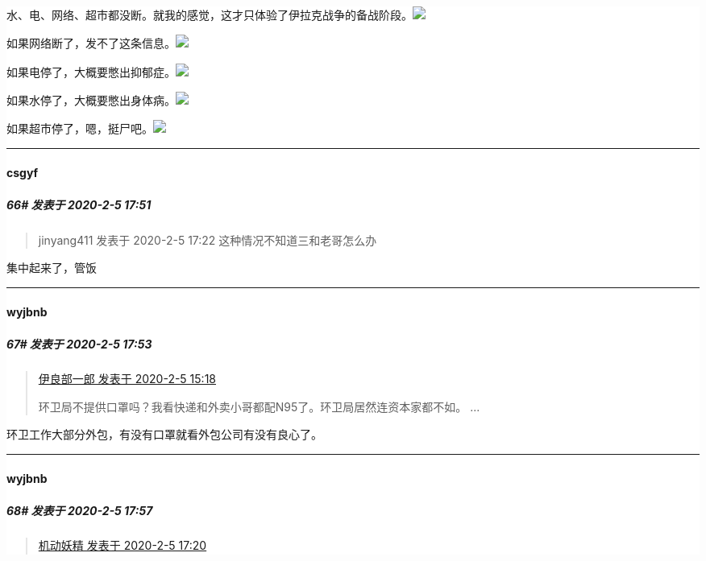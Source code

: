 
水、电、网络、超市都没断。就我的感觉，这才只体验了伊拉克战争的备战阶段。<img src="https://static.saraba1st.com/image/smiley/face2017/067.png" referrerpolicy="no-referrer">


如果网络断了，发不了这条信息。<img src="https://static.saraba1st.com/image/smiley/face2017/013.png" referrerpolicy="no-referrer">


如果电停了，大概要憋出抑郁症。<img src="https://static.saraba1st.com/image/smiley/face2017/125.png" referrerpolicy="no-referrer">


如果水停了，大概要憋出身体病。<img src="https://static.saraba1st.com/image/smiley/face2017/169.gif" referrerpolicy="no-referrer">


如果超市停了，嗯，挺尸吧。<img src="https://static.saraba1st.com/image/smiley/face2017/152.png" referrerpolicy="no-referrer">







-----

####  csgyf  
##### 66#       发表于 2020-2-5 17:51



<blockquote>jinyang411 发表于 2020-2-5 17:22
这种情况不知道三和老哥怎么办</blockquote>
集中起来了，管饭







-----

####  wyjbnb  
##### 67#       发表于 2020-2-5 17:53



<blockquote><a href="httphttps://bbs.saraba1st.com/2b/forum.php?mod=redirect&amp;goto=findpost&amp;pid=46333230&amp;ptid=1912339" target="_blank">伊良部一郎 发表于 2020-2-5 15:18</a>

环卫局不提供口罩吗？我看快递和外卖小哥都配N95了。环卫局居然连资本家都不如。 ...</blockquote>
环卫工作大部分外包，有没有口罩就看外包公司有没有良心了。







-----

####  wyjbnb  
##### 68#       发表于 2020-2-5 17:57



<blockquote><a href="httphttps://bbs.saraba1st.com/2b/forum.php?mod=redirect&amp;goto=findpost&amp;pid=46334212&amp;ptid=1912339" target="_blank">机动妖精 发表于 2020-2-5 17:20</a>
